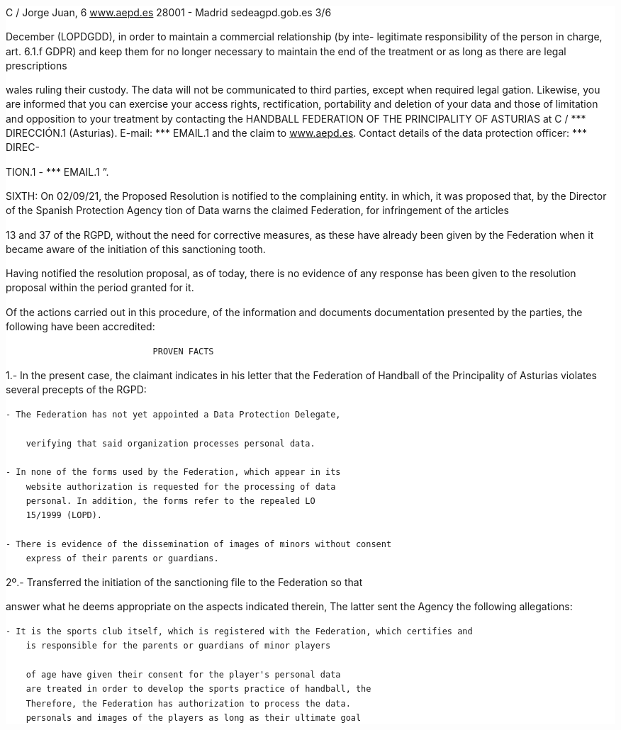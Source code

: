 C / Jorge Juan, 6 www.aepd.es
28001 - Madrid sedeagpd.gob.es 3/6

December (LOPDGDD), in order to maintain a commercial relationship (by inte-
legitimate responsibility of the person in charge, art. 6.1.f GDPR) and keep them for no longer
necessary to maintain the end of the treatment or as long as there are legal prescriptions

wales ruling their custody. The data will not be communicated to third parties, except when required
legal gation. Likewise, you are informed that you can exercise your access rights,
rectification, portability and deletion of your data and those of limitation and opposition to your
treatment by contacting the HANDBALL FEDERATION OF THE PRINCIPALITY OF
ASTURIAS at C / \*\*\* DIRECCIÓN.1 (Asturias). E-mail: \*\*\* EMAIL.1 and the claim
to www.aepd.es. Contact details of the data protection officer: \*\*\* DIREC-

TION.1 - \*\*\* EMAIL.1 ”.

SIXTH: On 02/09/21, the Proposed Resolution is notified to the complaining entity.
in which, it was proposed that, by the Director of the Spanish Protection Agency
tion of Data warns the claimed Federation, for infringement of the articles

13 and 37 of the RGPD, without the need for corrective measures, as these have already been
given by the Federation when it became aware of the initiation of this
sanctioning tooth.

Having notified the resolution proposal, as of today, there is no evidence of any response
has been given to the resolution proposal within the period granted for it.

Of the actions carried out in this procedure, of the information and documents
documentation presented by the parties, the following have been accredited:

                                 PROVEN FACTS

1.- In the present case, the claimant indicates in his letter that the Federation of
Handball of the Principality of Asturias violates several precepts of the RGPD:

    - The Federation has not yet appointed a Data Protection Delegate,

        verifying that said organization processes personal data.

    - In none of the forms used by the Federation, which appear in its
        website authorization is requested for the processing of data
        personal. In addition, the forms refer to the repealed LO
        15/1999 (LOPD).

    - There is evidence of the dissemination of images of minors without consent
        express of their parents or guardians.

2º.- Transferred the initiation of the sanctioning file to the Federation so that

answer what he deems appropriate on the aspects indicated therein,
The latter sent the Agency the following allegations:

    - It is the sports club itself, which is registered with the Federation, which certifies and
        is responsible for the parents or guardians of minor players

        of age have given their consent for the player's personal data
        are treated in order to develop the sports practice of handball, the
        Therefore, the Federation has authorization to process the data.
        personals and images of the players as long as their ultimate goal
